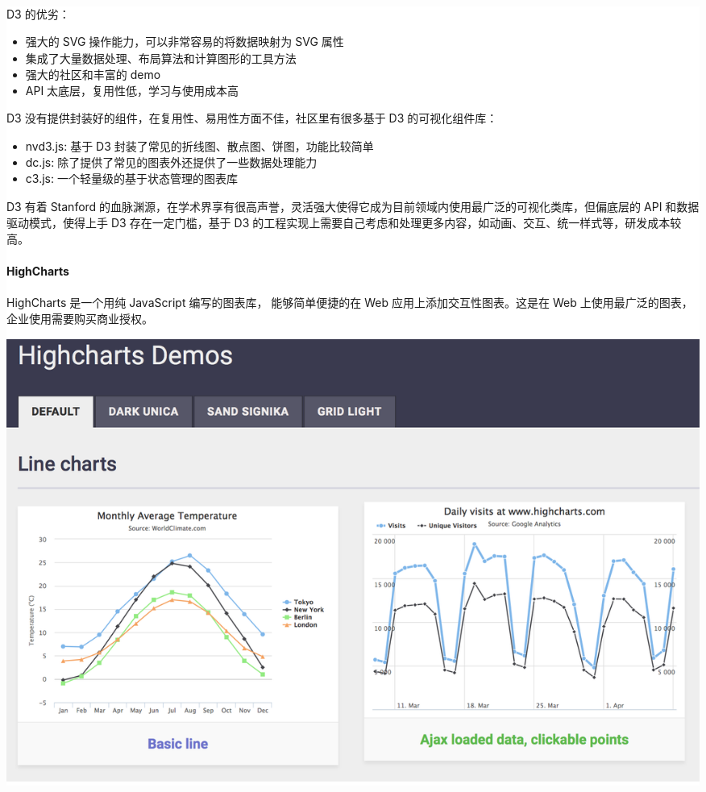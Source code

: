 D3 的优劣：

<ul>
    <li> 强大的 SVG 操作能力，可以非常容易的将数据映射为 SVG 属性 </li>
    <li> 集成了大量数据处理、布局算法和计算图形的工具方法 </li>
    <li> 强大的社区和丰富的 demo </li>
    <li> API 太底层，复用性低，学习与使用成本高 </li>
</ul>

D3 没有提供封装好的组件，在复用性、易用性方面不佳，社区里有很多基于 D3 的可视化组件库：

<ul>
    <li> nvd3.js: 基于 D3 封装了常见的折线图、散点图、饼图，功能比较简单 </li>
    <li> dc.js: 除了提供了常见的图表外还提供了一些数据处理能力 </li>
    <li> c3.js: 一个轻量级的基于状态管理的图表库 </li>
</ul>

D3 有着 Stanford 的血脉渊源，在学术界享有很高声誉，灵活强大使得它成为目前领域内使用最广泛的可视化类库，但偏底层的 API 和数据驱动模式，使得上手 D3 存在一定门槛，基于 D3 的工程实现上需要自己考虑和处理更多内容，如动画、交互、统一样式等，研发成本较高。

#### HighCharts

HighCharts 是一个用纯 JavaScript 编写的图表库， 能够简单便捷的在 Web 应用上添加交互性图表。这是在 Web 上使用最广泛的图表，企业使用需要购买商业授权。

![数据可视化](/images/Data-visualization/11.png)
